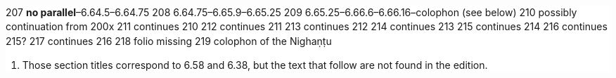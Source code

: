 <tr class="even">
<td>207</td>
<td><strong>no parallel</strong>–6.64.5–6.64.75</td>
</tr>
<tr class="odd">
<td>208</td>
<td>6.64.75–6.65.9–6.65.25</td>
</tr>
<tr class="even">
<td>209</td>
<td>6.65.25–6.66.6–6.66.16–colophon (see below)</td>
</tr>
<tr class="odd">
<td>210</td>
<td>possibly continuation from 200x</td>
</tr>
<tr class="even">
<td>211</td>
<td>continues 210</td>
</tr>
<tr class="odd">
<td>212</td>
<td>continues 211</td>
</tr>
<tr class="even">
<td>213</td>
<td>continues 212</td>
</tr>
<tr class="odd">
<td>214</td>
<td>continues 213</td>
</tr>
<tr class="even">
<td>215</td>
<td>continues 214</td>
</tr>
<tr class="odd">
<td>216</td>
<td>continues 215?</td>
</tr>
<tr class="even">
<td>217</td>
<td>continues 216</td>
</tr>
<tr class="odd">
<td>218</td>
<td>folio missing</td>
</tr>
<tr class="even">
<td>219</td>
<td>colophon of the Nighaṇṭu</td>
</tr>
</tbody>
</table>

1.  Those section titles correspond to 6.58 and 6.38, but the text that
    follow are not found in the edition.
